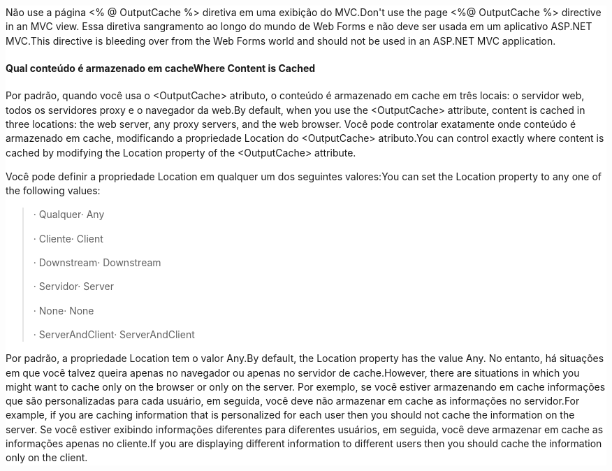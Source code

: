 <span data-ttu-id="3a72f-144">Não use a página &lt;% @ OutputCache %&gt; diretiva em uma exibição do MVC.</span><span class="sxs-lookup"><span data-stu-id="3a72f-144">Don't use the page &lt;%@ OutputCache %&gt; directive in an MVC view.</span></span> <span data-ttu-id="3a72f-145">Essa diretiva sangramento ao longo do mundo de Web Forms e não deve ser usada em um aplicativo ASP.NET MVC.</span><span class="sxs-lookup"><span data-stu-id="3a72f-145">This directive is bleeding over from the Web Forms world and should not be used in an ASP.NET MVC application.</span></span> 

#### <a name="where-content-is-cached"></a><span data-ttu-id="3a72f-146">Qual conteúdo é armazenado em cache</span><span class="sxs-lookup"><span data-stu-id="3a72f-146">Where Content is Cached</span></span>

<span data-ttu-id="3a72f-147">Por padrão, quando você usa o &lt;OutputCache&gt; atributo, o conteúdo é armazenado em cache em três locais: o servidor web, todos os servidores proxy e o navegador da web.</span><span class="sxs-lookup"><span data-stu-id="3a72f-147">By default, when you use the &lt;OutputCache&gt; attribute, content is cached in three locations: the web server, any proxy servers, and the web browser.</span></span> <span data-ttu-id="3a72f-148">Você pode controlar exatamente onde conteúdo é armazenado em cache, modificando a propriedade Location do &lt;OutputCache&gt; atributo.</span><span class="sxs-lookup"><span data-stu-id="3a72f-148">You can control exactly where content is cached by modifying the Location property of the &lt;OutputCache&gt; attribute.</span></span>

<span data-ttu-id="3a72f-149">Você pode definir a propriedade Location em qualquer um dos seguintes valores:</span><span class="sxs-lookup"><span data-stu-id="3a72f-149">You can set the Location property to any one of the following values:</span></span>

> <span data-ttu-id="3a72f-150">· Qualquer</span><span class="sxs-lookup"><span data-stu-id="3a72f-150">· Any</span></span>
> 
> <span data-ttu-id="3a72f-151">· Cliente</span><span class="sxs-lookup"><span data-stu-id="3a72f-151">· Client</span></span>
> 
> <span data-ttu-id="3a72f-152">· Downstream</span><span class="sxs-lookup"><span data-stu-id="3a72f-152">· Downstream</span></span>
> 
> <span data-ttu-id="3a72f-153">· Servidor</span><span class="sxs-lookup"><span data-stu-id="3a72f-153">· Server</span></span>
> 
> <span data-ttu-id="3a72f-154">· None</span><span class="sxs-lookup"><span data-stu-id="3a72f-154">· None</span></span>
> 
> <span data-ttu-id="3a72f-155">· ServerAndClient</span><span class="sxs-lookup"><span data-stu-id="3a72f-155">· ServerAndClient</span></span>

<span data-ttu-id="3a72f-156">Por padrão, a propriedade Location tem o valor Any.</span><span class="sxs-lookup"><span data-stu-id="3a72f-156">By default, the Location property has the value Any.</span></span> <span data-ttu-id="3a72f-157">No entanto, há situações em que você talvez queira apenas no navegador ou apenas no servidor de cache.</span><span class="sxs-lookup"><span data-stu-id="3a72f-157">However, there are situations in which you might want to cache only on the browser or only on the server.</span></span> <span data-ttu-id="3a72f-158">Por exemplo, se você estiver armazenando em cache informações que são personalizadas para cada usuário, em seguida, você deve não armazenar em cache as informações no servidor.</span><span class="sxs-lookup"><span data-stu-id="3a72f-158">For example, if you are caching information that is personalized for each user then you should not cache the information on the server.</span></span> <span data-ttu-id="3a72f-159">Se você estiver exibindo informações diferentes para diferentes usuários, em seguida, você deve armazenar em cache as informações apenas no cliente.</span><span class="sxs-lookup"><span data-stu-id="3a72f-159">If you are displaying different information to different users then you should cache the information only on the client.</span></span>
